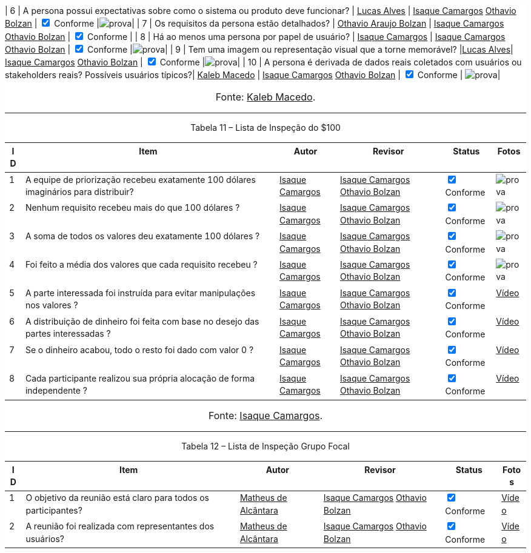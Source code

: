 | 6  | A persona possui expectativas sobre como o sistema ou produto deve funcionar?                               | [Lucas Alves](https://github.com/LucasAlves71)     |  [Isaque Camargos](https://github.com/isaqzin)  [Othavio Bolzan](https://github.com/bolzanMGB) | <input type="checkbox" Checked> Conforme |<img src="..\..\assets\inspecao_final2\inspecao22.png" alt="prova" width="100px">|
| 7  | Os requisitos da persona estão detalhados?                                                                   | [Othavio Araujo Bolzan](https://github.com/bolzanMGB)   |  [Isaque Camargos](https://github.com/isaqzin)  [Othavio Bolzan](https://github.com/bolzanMGB) | <input type="checkbox" Checked> Conforme |
| 8  | Há ao menos uma persona por papel de usuário?                                                                | [Isaque Camargos](https://github.com/isaqzin)    | [Isaque Camargos](https://github.com/isaqzin)  [Othavio Bolzan](https://github.com/bolzanMGB) | <input type="checkbox" Checked> Conforme |<img src="..\..\assets\inspecao_final2\inspecao23.png" alt="prova" width="100px">|
| 9  | Tem uma imagem ou representação visual que a torne memorável?                                               |[Lucas Alves](https://github.com/LucasAlves71)|  [Isaque Camargos](https://github.com/isaqzin)  [Othavio Bolzan](https://github.com/bolzanMGB) | <input type="checkbox" Checked> Conforme |<img src="..\..\assets\inspecao_final2\inspecao23.png" alt="prova" width="100px">|
| 10  | A persona é derivada de dados reais coletados com usuários ou stakeholders reais? Possíveis usuários típicos?| [Kaleb Macedo](https://github.com/kalebmacedo)     |  [Isaque Camargos](https://github.com/isaqzin)  [Othavio Bolzan](https://github.com/bolzanMGB) | <input type="checkbox" Checked> Conforme | <img src="..\..\assets\inspecao_final2\inspecao24.png" alt="prova" width="100px">|



<font size="3"><p style="text-align: center">Fonte: [Kaleb Macedo](https://github.com/kalebmacedo).</p></font>

---

<p align="center">Tabela 11 – Lista de Inspeção do $100</p>


| ID | Item| Autor    | Revisor  | Status               | Fotos|
|----|----------|----------|----------|----------------------|---|
| 1  | A equipe de priorização recebeu exatamente 100 dólares imaginários para distribuir?  | [Isaque Camargos](https://github.com/isaqzin) | [Isaque Camargos](https://github.com/isaqzin)  [Othavio Bolzan](https://github.com/bolzanMGB) | <input type="checkbox" Checked> Conforme |<img src="..\..\assets\inspecao_final2\inspecao25.png" alt="prova" width="100px">|
| 2  | Nenhum requisito recebeu mais do que 100 dólares ?  | [Isaque Camargos](https://github.com/isaqzin) |  [Isaque Camargos](https://github.com/isaqzin)  [Othavio Bolzan](https://github.com/bolzanMGB) | <input type="checkbox" Checked> Conforme |<img src="..\..\assets\inspecao_final2\inspecao26.png" alt="prova" width="100px">|
| 3  | A soma de todos os valores deu exatamente 100 dólares ? | [Isaque Camargos](https://github.com/isaqzin) |  [Isaque Camargos](https://github.com/isaqzin)  [Othavio Bolzan](https://github.com/bolzanMGB) | <input type="checkbox" Checked> Conforme |<img src="..\..\assets\inspecao_final2\inspecao27.png" alt="prova" width="100px">|
| 4  | Foi feito a média dos valores que cada requisito recebeu ?  | [Isaque Camargos](https://github.com/isaqzin) |  [Isaque Camargos](https://github.com/isaqzin)  [Othavio Bolzan](https://github.com/bolzanMGB) | <input type="checkbox" Checked> Conforme |<img src="..\..\assets\inspecao_final2\inspecao26.png" alt="prova" width="100px">|
| 5  | A parte interessada foi instruída para evitar manipulações nos valores ?  |[Isaque Camargos](https://github.com/isaqzin) |  [Isaque Camargos](https://github.com/isaqzin)  [Othavio Bolzan](https://github.com/bolzanMGB) | <input type="checkbox" Checked> Conforme |[Vídeo](https://www.youtube.com/watch?v=c1k4L0pTGic)|
| 6 | A distribuição de dinheiro foi feita com base no desejo das partes interessadas ? | [Isaque Camargos](https://github.com/isaqzin) |  [Isaque Camargos](https://github.com/isaqzin)  [Othavio Bolzan](https://github.com/bolzanMGB) | <input type="checkbox" Checked> Conforme |[Vídeo](https://www.youtube.com/watch?v=c1k4L0pTGic)|
| 7  | Se o dinheiro acabou, todo o resto foi dado com valor 0 ?  | [Isaque Camargos](https://github.com/isaqzin) |  [Isaque Camargos](https://github.com/isaqzin)  [Othavio Bolzan](https://github.com/bolzanMGB) | <input type="checkbox" Checked> Conforme | [Vídeo](https://www.youtube.com/watch?v=c1k4L0pTGic)|
| 8  | Cada participante realizou sua própria alocação de forma independente ?  | [Isaque Camargos](https://github.com/isaqzin) |  [Isaque Camargos](https://github.com/isaqzin)  [Othavio Bolzan](https://github.com/bolzanMGB) | <input type="checkbox" Checked> Conforme |[Vídeo](https://www.youtube.com/watch?v=c1k4L0pTGic)|


<font size="3"><p style="text-align: center">Fonte: [Isaque Camargos](https://github.com/isaqzin).</p></font>

---


<p align="center">Tabela 12 – Lista de Inspeção Grupo Focal</p>

| ID | Item| Autor    | Revisor  | Status               | Fotos|
|----|----------|----------|----------|----------------------|---|
| 1  | O objetivo da reunião está claro para todos os participantes? | [Matheus de Alcântara](https://github.com/matheusdealcantara) |  [Isaque Camargos](https://github.com/isaqzin)  [Othavio Bolzan](https://github.com/bolzanMGB) | <input type="checkbox" Checked> Conforme |[Vídeo](https://www.youtube.com/watch?v=nrQDSP9eyk4)|
| 2  | A reunião foi realizada com representantes dos usuários? | [Matheus de Alcântara](https://github.com/matheusdealcantara) |  [Isaque Camargos](https://github.com/isaqzin)  [Othavio Bolzan](https://github.com/bolzanMGB) | <input type="checkbox" Checked> Conforme |[Vídeo](https://www.youtube.com/watch?v=nrQDSP9eyk4)|